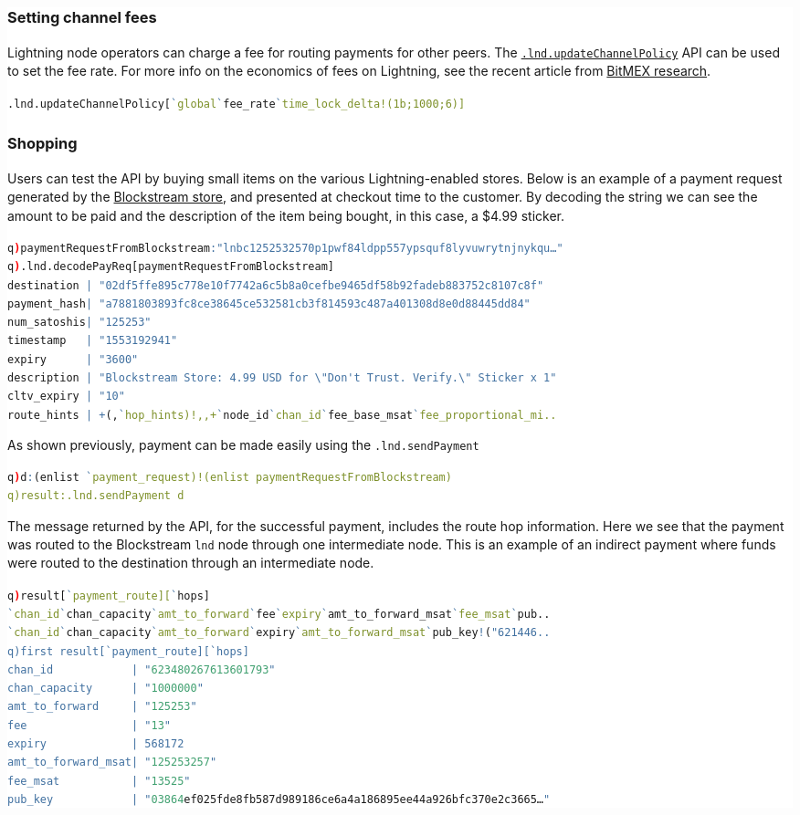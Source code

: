 ### Setting channel fees

Lightning node operators can charge a fee for routing payments for other peers. 
The [`.lnd.updateChannelPolicy`](https://api.lightning.community/rest/index.html#v1-chanpolicy) API can be used to set the fee rate.
For more info on the economics of fees on Lightning, see the recent article from [BitMEX research](https://blog.bitmex.com/the-lightning-network-part-2-routing-fee-economics/).

```q
.lnd.updateChannelPolicy[`global`fee_rate`time_lock_delta!(1b;1000;6)]
```


### Shopping

Users can test the API by buying small items on the various Lightning-enabled stores. 
Below is an example of a payment request generated by the [Blockstream store](https://store.blockstream.com/), and presented at checkout time to the customer.
By decoding the string we can see the amount to be paid and the description of the item being
bought, in this case, a \$4.99 sticker.

```q
q)paymentRequestFromBlockstream:"lnbc1252532570p1pwf84ldpp557ypsquf8lyvuwrytnjnykqu…"
q).lnd.decodePayReq[paymentRequestFromBlockstream]
destination | "02df5ffe895c778e10f7742a6c5b8a0cefbe9465df58b92fadeb883752c8107c8f"
payment_hash| "a7881803893fc8ce38645ce532581cb3f814593c487a401308d8e0d88445dd84"
num_satoshis| "125253"
timestamp   | "1553192941"
expiry      | "3600"
description | "Blockstream Store: 4.99 USD for \"Don't Trust. Verify.\" Sticker x 1"
cltv_expiry | "10"
route_hints | +(,`hop_hints)!,,+`node_id`chan_id`fee_base_msat`fee_proportional_mi..
```

As shown previously, payment can be made easily using the `.lnd.sendPayment`

```q
q)d:(enlist `payment_request)!(enlist paymentRequestFromBlockstream)
q)result:.lnd.sendPayment d
```

The message returned by the API, for the successful payment, includes the route hop information.
Here we see that the payment was routed to the Blockstream `lnd` node through one intermediate node.
This is an example of an indirect payment where funds were routed to the destination through an intermediate node.

```q
q)result[`payment_route][`hops]
`chan_id`chan_capacity`amt_to_forward`fee`expiry`amt_to_forward_msat`fee_msat`pub..
`chan_id`chan_capacity`amt_to_forward`expiry`amt_to_forward_msat`pub_key!("621446..
q)first result[`payment_route][`hops]
chan_id            | "623480267613601793"
chan_capacity      | "1000000"
amt_to_forward     | "125253"
fee                | "13"
expiry             | 568172
amt_to_forward_msat| "125253257"
fee_msat           | "13525"
pub_key            | "03864ef025fde8fb587d989186ce6a4a186895ee44a926bfc370e2c3665…"
```



